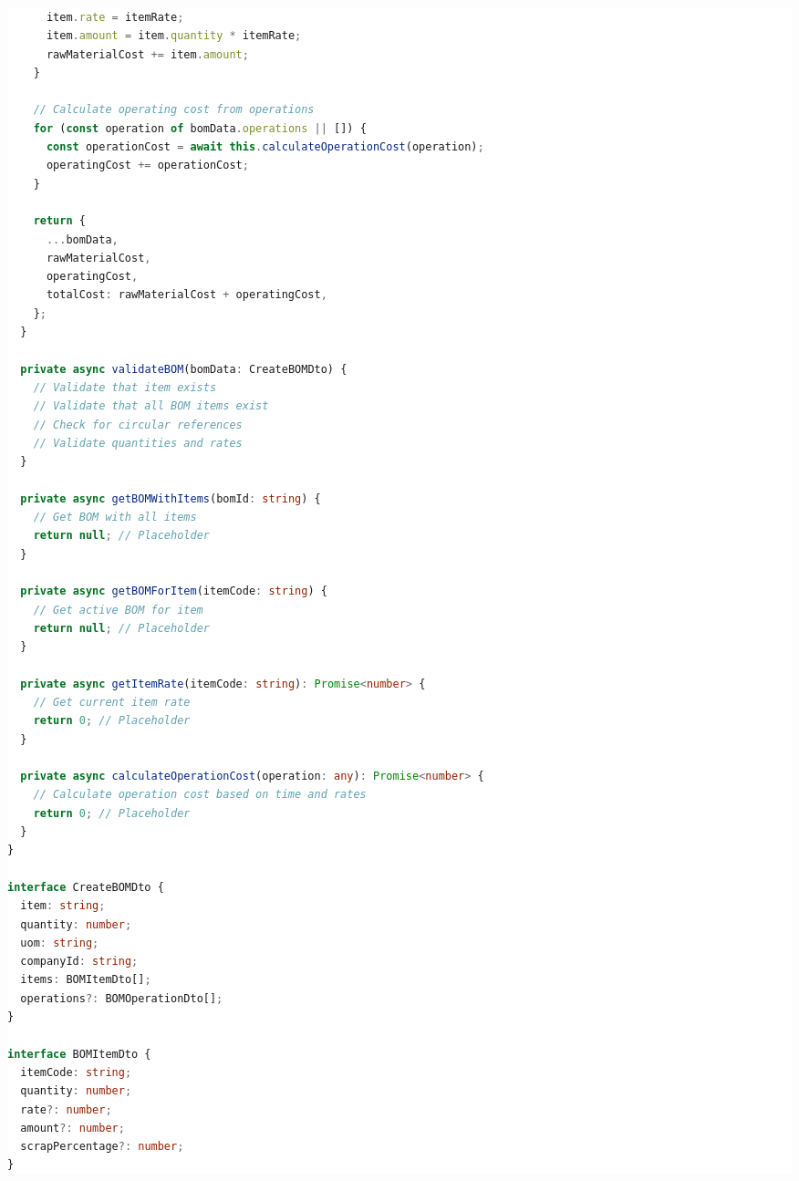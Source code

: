    ```typescript
         item.rate = itemRate;
         item.amount = item.quantity * itemRate;
         rawMaterialCost += item.amount;
       }

       // Calculate operating cost from operations
       for (const operation of bomData.operations || []) {
         const operationCost = await this.calculateOperationCost(operation);
         operatingCost += operationCost;
       }

       return {
         ...bomData,
         rawMaterialCost,
         operatingCost,
         totalCost: rawMaterialCost + operatingCost,
       };
     }

     private async validateBOM(bomData: CreateBOMDto) {
       // Validate that item exists
       // Validate that all BOM items exist
       // Check for circular references
       // Validate quantities and rates
     }

     private async getBOMWithItems(bomId: string) {
       // Get BOM with all items
       return null; // Placeholder
     }

     private async getBOMForItem(itemCode: string) {
       // Get active BOM for item
       return null; // Placeholder
     }

     private async getItemRate(itemCode: string): Promise<number> {
       // Get current item rate
       return 0; // Placeholder
     }

     private async calculateOperationCost(operation: any): Promise<number> {
       // Calculate operation cost based on time and rates
       return 0; // Placeholder
     }
   }

   interface CreateBOMDto {
     item: string;
     quantity: number;
     uom: string;
     companyId: string;
     items: BOMItemDto[];
     operations?: BOMOperationDto[];
   }

   interface BOMItemDto {
     itemCode: string;
     quantity: number;
     rate?: number;
     amount?: number;
     scrapPercentage?: number;
   }
   ```
